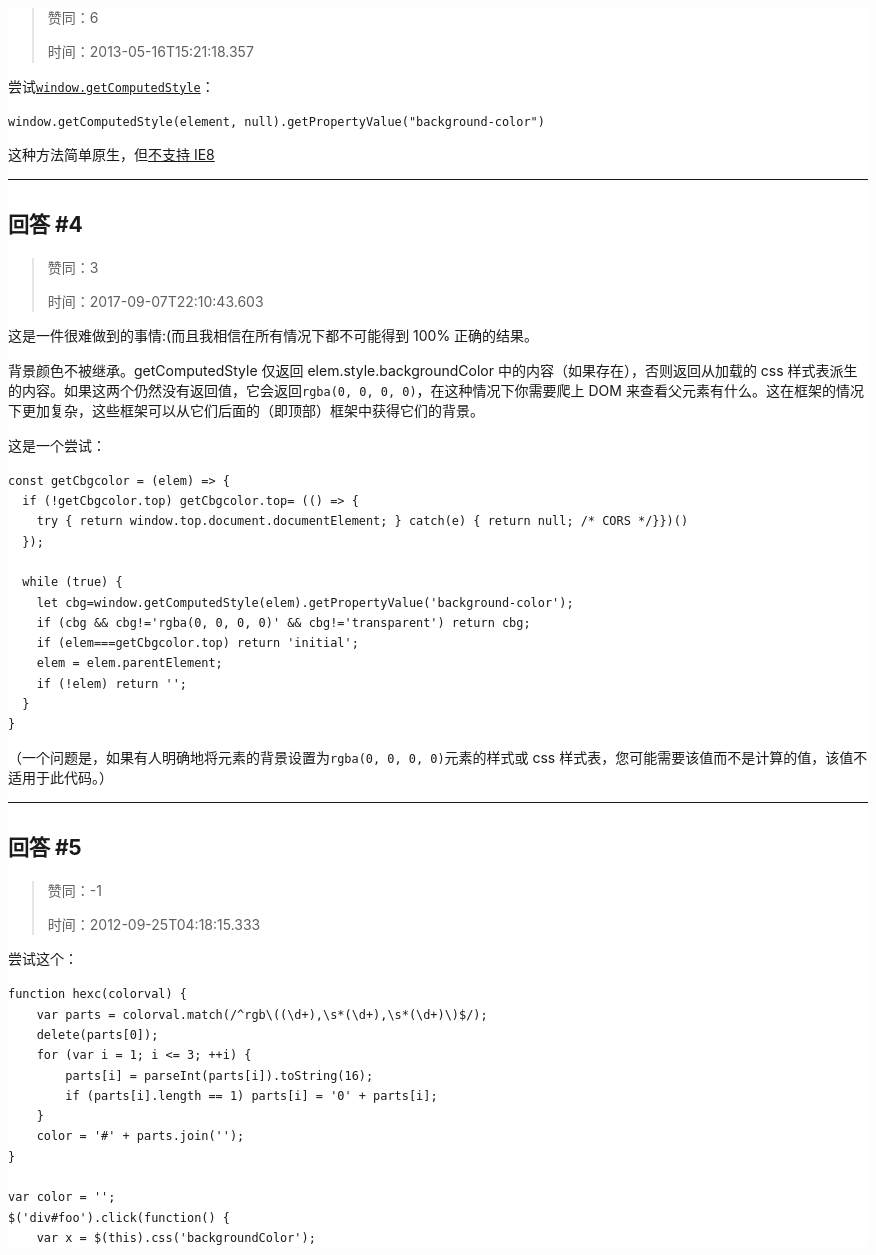 > 赞同：6
> 
> 时间：2013-05-16T15:21:18.357

尝试[`window.getComputedStyle`](https://developer.mozilla.org/en-US/docs/Web/API/Window/getComputedStyle)：

```
window.getComputedStyle(element, null).getPropertyValue("background-color") 
```

这种方法简单原生，但[不支持 IE8](https://caniuse.com/#feat=getcomputedstyle)

* * *

## 回答 #4

> 赞同：3
> 
> 时间：2017-09-07T22:10:43.603

这是一件很难做到的事情:(而且我相信在所有情况下都不可能得到 100% 正确的结果。

背景颜色不被继承。getComputedStyle 仅返回 elem.style.backgroundColor 中的内容（如果存在），否则返回从加载的 css 样式表派生的内容。如果这两个仍然没有返回值，它会返回`rgba(0, 0, 0, 0)`，在这种情况下你需要爬上 DOM 来查看父元素有什么。这在框架的情况下更加复杂，这些框架可以从它们后面的（即顶部）框架中获得它们的背景。

这是一个尝试：

```
const getCbgcolor = (elem) => {
  if (!getCbgcolor.top) getCbgcolor.top= (() => { 
    try { return window.top.document.documentElement; } catch(e) { return null; /* CORS */}})()
  });

  while (true) {
    let cbg=window.getComputedStyle(elem).getPropertyValue('background-color');
    if (cbg && cbg!='rgba(0, 0, 0, 0)' && cbg!='transparent') return cbg;
    if (elem===getCbgcolor.top) return 'initial';
    elem = elem.parentElement;
    if (!elem) return '';
  }
} 
```

（一个问题是，如果有人明确地将元素的背景设置为`rgba(0, 0, 0, 0)`元素的样式或 css 样式表，您可能需要该值而不是计算的值，该值不适用于此代码。）

* * *

## 回答 #5

> 赞同：-1
> 
> 时间：2012-09-25T04:18:15.333

尝试这个：

```
function hexc(colorval) {
    var parts = colorval.match(/^rgb\((\d+),\s*(\d+),\s*(\d+)\)$/);
    delete(parts[0]);
    for (var i = 1; i <= 3; ++i) {
        parts[i] = parseInt(parts[i]).toString(16);
        if (parts[i].length == 1) parts[i] = '0' + parts[i];
    }
    color = '#' + parts.join('');
}

var color = '';
$('div#foo').click(function() {
    var x = $(this).css('backgroundColor');
```